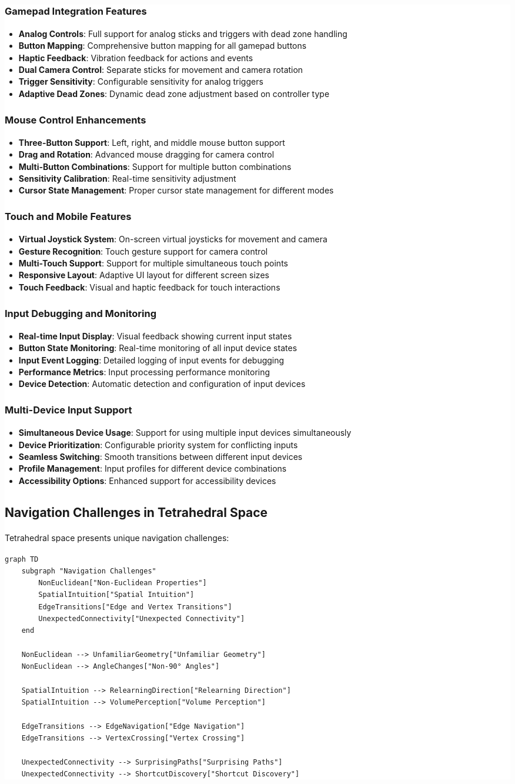 ### Gamepad Integration Features

- **Analog Controls**: Full support for analog sticks and triggers with dead zone handling
- **Button Mapping**: Comprehensive button mapping for all gamepad buttons
- **Haptic Feedback**: Vibration feedback for actions and events
- **Dual Camera Control**: Separate sticks for movement and camera rotation
- **Trigger Sensitivity**: Configurable sensitivity for analog triggers
- **Adaptive Dead Zones**: Dynamic dead zone adjustment based on controller type

### Mouse Control Enhancements

- **Three-Button Support**: Left, right, and middle mouse button support
- **Drag and Rotation**: Advanced mouse dragging for camera control
- **Multi-Button Combinations**: Support for multiple button combinations
- **Sensitivity Calibration**: Real-time sensitivity adjustment
- **Cursor State Management**: Proper cursor state management for different modes

### Touch and Mobile Features

- **Virtual Joystick System**: On-screen virtual joysticks for movement and camera
- **Gesture Recognition**: Touch gesture support for camera control
- **Multi-Touch Support**: Support for multiple simultaneous touch points
- **Responsive Layout**: Adaptive UI layout for different screen sizes
- **Touch Feedback**: Visual and haptic feedback for touch interactions

### Input Debugging and Monitoring

- **Real-time Input Display**: Visual feedback showing current input states
- **Button State Monitoring**: Real-time monitoring of all input device states
- **Input Event Logging**: Detailed logging of input events for debugging
- **Performance Metrics**: Input processing performance monitoring
- **Device Detection**: Automatic detection and configuration of input devices

### Multi-Device Input Support

- **Simultaneous Device Usage**: Support for using multiple input devices simultaneously
- **Device Prioritization**: Configurable priority system for conflicting inputs
- **Seamless Switching**: Smooth transitions between different input devices
- **Profile Management**: Input profiles for different device combinations
- **Accessibility Options**: Enhanced support for accessibility devices

## Navigation Challenges in Tetrahedral Space

Tetrahedral space presents unique navigation challenges:

```mermaid
graph TD
    subgraph "Navigation Challenges"
        NonEuclidean["Non-Euclidean Properties"]
        SpatialIntuition["Spatial Intuition"]
        EdgeTransitions["Edge and Vertex Transitions"]
        UnexpectedConnectivity["Unexpected Connectivity"]
    end
    
    NonEuclidean --> UnfamiliarGeometry["Unfamiliar Geometry"]
    NonEuclidean --> AngleChanges["Non-90° Angles"]
    
    SpatialIntuition --> RelearningDirection["Relearning Direction"]
    SpatialIntuition --> VolumePerception["Volume Perception"]
    
    EdgeTransitions --> EdgeNavigation["Edge Navigation"]
    EdgeTransitions --> VertexCrossing["Vertex Crossing"]
    
    UnexpectedConnectivity --> SurprisingPaths["Surprising Paths"]
    UnexpectedConnectivity --> ShortcutDiscovery["Shortcut Discovery"]
```